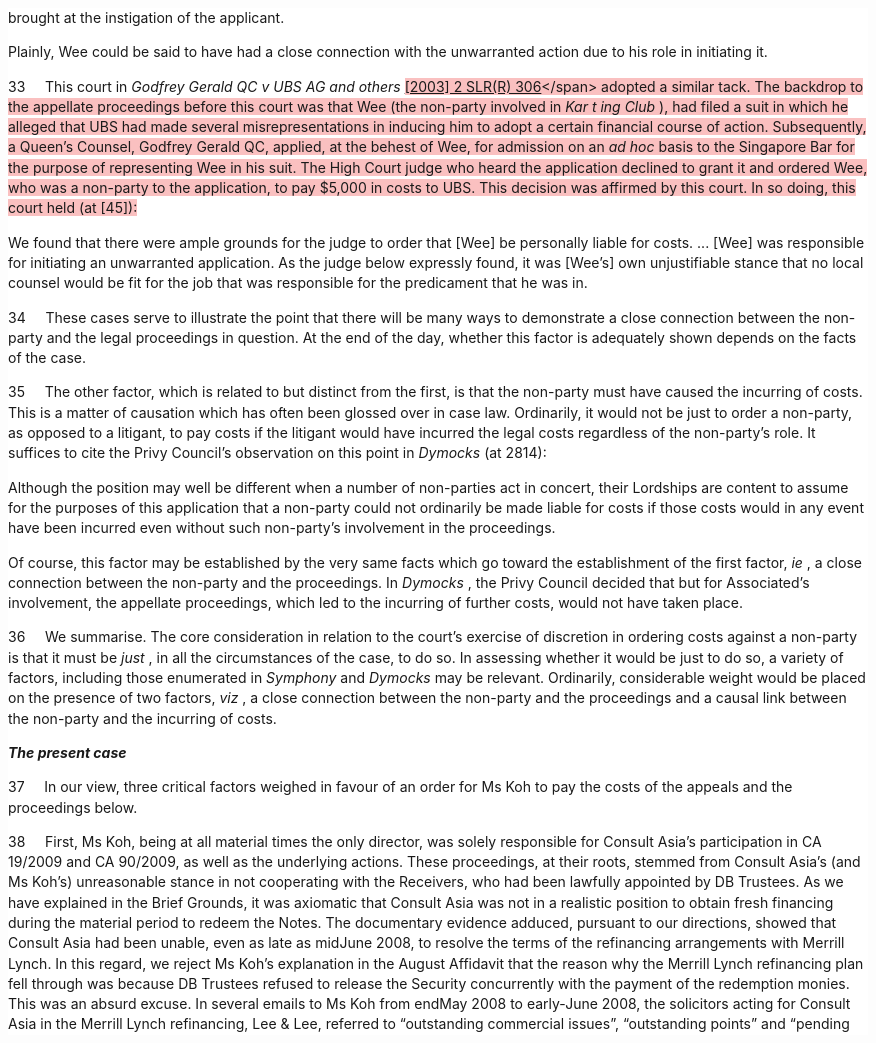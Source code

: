 
 brought at the instigation of the applicant. 

Plainly, Wee could be said to have had a close connection with the unwarranted action due to his role in initiating it. 

33     This court in _Godfrey Gerald QC v UBS AG and others_ <span style="background-color: #FAC0C0" class="citation">[[2003] 2 SLR(R) 306]("https://www.open.gov.sg")</span> adopted a similar tack. The backdrop to the appellate proceedings before this court was that Wee (the non-party involved in _Kar t ing Club_ ), had filed a suit in which he alleged that UBS had made several misrepresentations in inducing him to adopt a certain financial course of action. Subsequently, a Queen’s Counsel, Godfrey Gerald QC, applied, at the behest of Wee, for admission on an _ad hoc_ basis to the Singapore Bar for the purpose of representing Wee in his suit. The High Court judge who heard the application declined to grant it and ordered Wee, who was a non-party to the application, to pay $5,000 in costs to UBS. This decision was affirmed by this court. In so doing, this court held (at [45]): 

 We found that there were ample grounds for the judge to order that [Wee] be personally liable for costs. ... [Wee] was responsible for initiating an unwarranted application. As the judge below expressly found, it was [Wee’s] own unjustifiable stance that no local counsel would be fit for the job that was responsible for the predicament that he was in. 

34     These cases serve to illustrate the point that there will be many ways to demonstrate a close connection between the non-party and the legal proceedings in question. At the end of the day, whether this factor is adequately shown depends on the facts of the case. 

35     The other factor, which is related to but distinct from the first, is that the non-party must have caused the incurring of costs. This is a matter of causation which has often been glossed over in case law. Ordinarily, it would not be just to order a non-party, as opposed to a litigant, to pay costs if the litigant would have incurred the legal costs regardless of the non-party’s role. It suffices to cite the Privy Council’s observation on this point in _Dymocks_ (at 2814): 

 Although the position may well be different when a number of non-parties act in concert, their Lordships are content to assume for the purposes of this application that a non-party could not ordinarily be made liable for costs if those costs would in any event have been incurred even without such non-party’s involvement in the proceedings. 

Of course, this factor may be established by the very same facts which go toward the establishment of the first factor, _ie_ , a close connection between the non-party and the proceedings. In _Dymocks_ , the Privy Council decided that but for Associated’s involvement, the appellate proceedings, which led to the incurring of further costs, would not have taken place. 

36     We summarise. The core consideration in relation to the court’s exercise of discretion in ordering costs against a non-party is that it must be _just_ , in all the circumstances of the case, to do so. In assessing whether it would be just to do so, a variety of factors, including those enumerated in _Symphony_ and _Dymocks_ may be relevant. Ordinarily, considerable weight would be placed on the presence of two factors, _viz_ , a close connection between the non-party and the proceedings and a causal link between the non-party and the incurring of costs. 

**_The present case_** 

37     In our view, three critical factors weighed in favour of an order for Ms Koh to pay the costs of the appeals and the proceedings below. 


38     First, Ms Koh, being at all material times the only director, was solely responsible for Consult Asia’s participation in CA 19/2009 and CA 90/2009, as well as the underlying actions. These proceedings, at their roots, stemmed from Consult Asia’s (and Ms Koh’s) unreasonable stance in not cooperating with the Receivers, who had been lawfully appointed by DB Trustees. As we have explained in the Brief Grounds, it was axiomatic that Consult Asia was not in a realistic position to obtain fresh financing during the material period to redeem the Notes. The documentary evidence adduced, pursuant to our directions, showed that Consult Asia had been unable, even as late as midJune 2008, to resolve the terms of the refinancing arrangements with Merrill Lynch. In this regard, we reject Ms Koh’s explanation in the August Affidavit that the reason why the Merrill Lynch refinancing plan fell through was because DB Trustees refused to release the Security concurrently with the payment of the redemption monies. This was an absurd excuse. In several emails to Ms Koh from endMay 2008 to early-June 2008, the solicitors acting for Consult Asia in the Merrill Lynch refinancing, Lee & Lee, referred to “outstanding commercial issues”, “outstanding points” and “pending 
